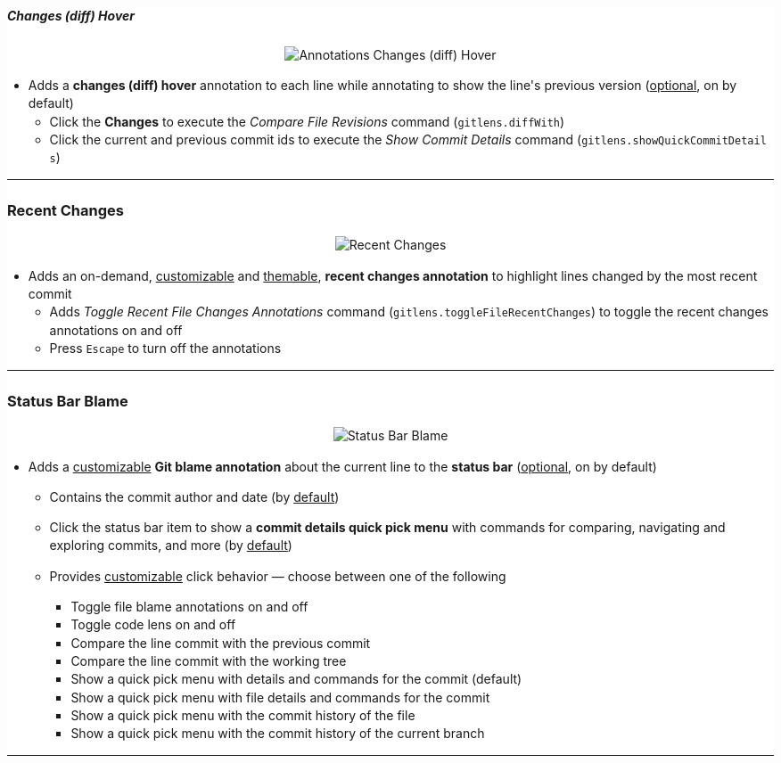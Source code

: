 ##### Changes (diff) Hover
<p align="center">
  <img src="https://raw.githubusercontent.com/eamodio/vscode-gitlens/develop/images/ss-hovers-annotations-changes.png" alt="Annotations Changes (diff) Hover" />
</p>

- Adds a **changes (diff) hover** annotation to each line while annotating to show the line's previous version ([optional](#hover-settings "Jump to the Hover settings"), on by default)
  - Click the **Changes** to execute the *Compare File Revisions* command (`gitlens.diffWith`)
  - Click the current and previous commit ids to execute the *Show Commit Details* command (`gitlens.showQuickCommitDetails`)

---
### Recent Changes
<p align="center">
  <img src="https://raw.githubusercontent.com/eamodio/vscode-gitlens/develop/images/ss-recent-changes.png" alt="Recent Changes" />
</p>

- Adds an on-demand, [customizable](#recent-changes-settings "Jump to the Recent Changes settings") and [themable](#themable-colors "Jump to the Themable Colors"), **recent changes annotation** to highlight lines changed by the most recent commit
  - Adds *Toggle Recent File Changes Annotations* command (`gitlens.toggleFileRecentChanges`) to toggle the recent changes annotations on and off
  - Press `Escape` to turn off the annotations

---
### Status Bar Blame
<p align="center">
  <img src="https://raw.githubusercontent.com/eamodio/vscode-gitlens/develop/images/ss-status-bar.png" alt="Status Bar Blame" />
</p>

- Adds a [customizable](#status-bar-settings "Jump to the Status Bar Blame settings") **Git blame annotation** about the current line to the **status bar** ([optional](#status-bar-settings "Jump to the Status Bar Blame settings"), on by default)

  - Contains the commit author and date (by [default](#status-bar-settings "Jump to the Status Bar Blame settings"))
  - Click the status bar item to show a **commit details quick pick menu** with commands for comparing, navigating and exploring commits, and more (by [default](#status-bar-settings "Jump to the Status Bar Blame settings"))

  - Provides [customizable](#status-bar-settings "Jump to the Status Bar Blame settings") click behavior &mdash; choose between one of the following
    - Toggle file blame annotations on and off
    - Toggle code lens on and off
    - Compare the line commit with the previous commit
    - Compare the line commit with the working tree
    - Show a quick pick menu with details and commands for the commit (default)
    - Show a quick pick menu with file details and commands for the commit
    - Show a quick pick menu with the commit history of the file
    - Show a quick pick menu with the commit history of the current branch

---